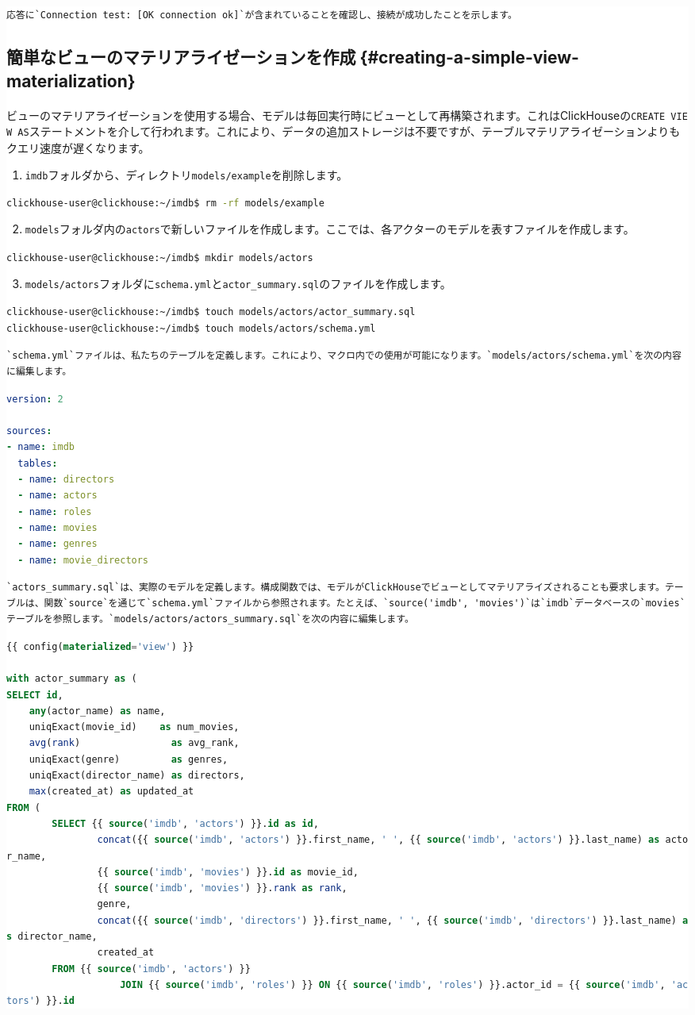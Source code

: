     応答に`Connection test: [OK connection ok]`が含まれていることを確認し、接続が成功したことを示します。

## 簡単なビューのマテリアライゼーションを作成 {#creating-a-simple-view-materialization}

ビューのマテリアライゼーションを使用する場合、モデルは毎回実行時にビューとして再構築されます。これはClickHouseの`CREATE VIEW AS`ステートメントを介して行われます。これにより、データの追加ストレージは不要ですが、テーブルマテリアライゼーションよりもクエリ速度が遅くなります。

1. `imdb`フォルダから、ディレクトリ`models/example`を削除します。

```bash
clickhouse-user@clickhouse:~/imdb$ rm -rf models/example
```

2. `models`フォルダ内の`actors`で新しいファイルを作成します。ここでは、各アクターのモデルを表すファイルを作成します。

```bash
clickhouse-user@clickhouse:~/imdb$ mkdir models/actors
```

3. `models/actors`フォルダに`schema.yml`と`actor_summary.sql`のファイルを作成します。

```bash
clickhouse-user@clickhouse:~/imdb$ touch models/actors/actor_summary.sql
clickhouse-user@clickhouse:~/imdb$ touch models/actors/schema.yml
```
    `schema.yml`ファイルは、私たちのテーブルを定義します。これにより、マクロ内での使用が可能になります。`models/actors/schema.yml`を次の内容に編集します。
```yml
version: 2

sources:
- name: imdb
  tables:
  - name: directors
  - name: actors
  - name: roles
  - name: movies
  - name: genres
  - name: movie_directors
```
    `actors_summary.sql`は、実際のモデルを定義します。構成関数では、モデルがClickHouseでビューとしてマテリアライズされることも要求します。テーブルは、関数`source`を通じて`schema.yml`ファイルから参照されます。たとえば、`source('imdb', 'movies')`は`imdb`データベースの`movies`テーブルを参照します。`models/actors/actors_summary.sql`を次の内容に編集します。
```sql
{{ config(materialized='view') }}

with actor_summary as (
SELECT id,
    any(actor_name) as name,
    uniqExact(movie_id)    as num_movies,
    avg(rank)                as avg_rank,
    uniqExact(genre)         as genres,
    uniqExact(director_name) as directors,
    max(created_at) as updated_at
FROM (
        SELECT {{ source('imdb', 'actors') }}.id as id,
                concat({{ source('imdb', 'actors') }}.first_name, ' ', {{ source('imdb', 'actors') }}.last_name) as actor_name,
                {{ source('imdb', 'movies') }}.id as movie_id,
                {{ source('imdb', 'movies') }}.rank as rank,
                genre,
                concat({{ source('imdb', 'directors') }}.first_name, ' ', {{ source('imdb', 'directors') }}.last_name) as director_name,
                created_at
        FROM {{ source('imdb', 'actors') }}
                    JOIN {{ source('imdb', 'roles') }} ON {{ source('imdb', 'roles') }}.actor_id = {{ source('imdb', 'actors') }}.id
```